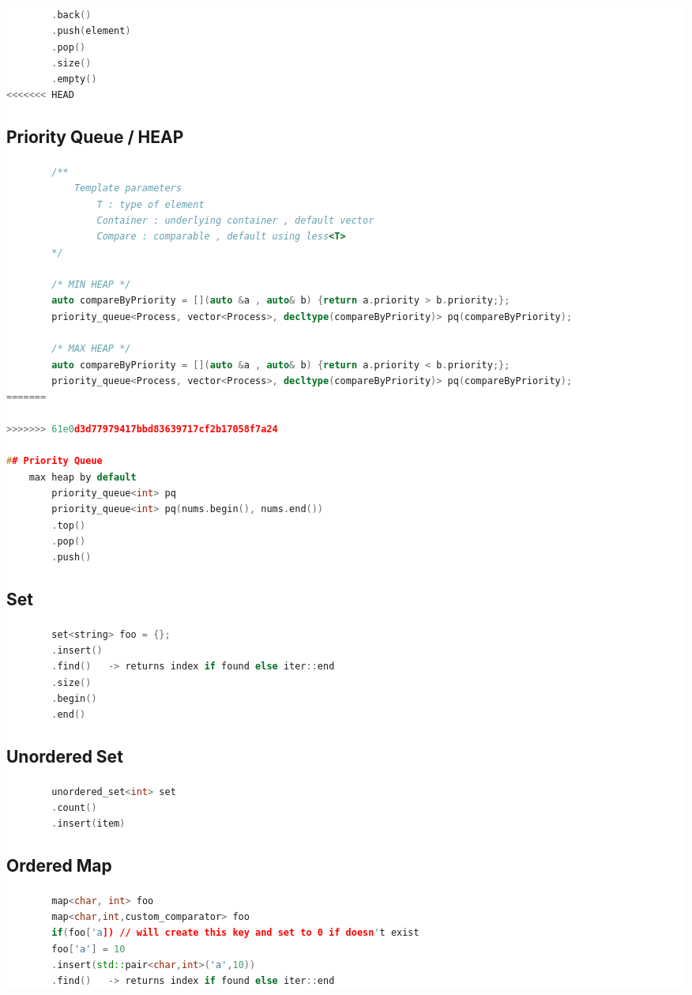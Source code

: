 ```cpp
    	.back()
    	.push(element)
    	.pop()
    	.size()
    	.empty()
<<<<<<< HEAD
```
## Priority Queue / HEAP
```cpp
		/**
			Template parameters
				T : type of element 
				Container : underlying container , default vector 
				Compare : comparable , default using less<T>
		*/

		/* MIN HEAP */
		auto compareByPriority = [](auto &a , auto& b) {return a.priority > b.priority;};
		priority_queue<Process, vector<Process>, decltype(compareByPriority)> pq(compareByPriority); 

		/* MAX HEAP */
		auto compareByPriority = [](auto &a , auto& b) {return a.priority < b.priority;};
		priority_queue<Process, vector<Process>, decltype(compareByPriority)> pq(compareByPriority); 
=======

>>>>>>> 61e0d3d77979417bbd83639717cf2b17058f7a24

## Priority Queue
	max heap by default
    	priority_queue<int> pq
    	priority_queue<int> pq(nums.begin(), nums.end())
    	.top()
    	.pop()
    	.push()
```
## Set
```cpp
    	set<string> foo = {};
    	.insert()
    	.find()   -> returns index if found else iter::end
    	.size()
    	.begin()
    	.end()
```
## Unordered Set
```cpp
    	unordered_set<int> set
    	.count()
    	.insert(item)
```
## Ordered Map
```cpp
    	map<char, int> foo
    	map<char,int,custom_comparator> foo
    	if(foo['a]) // will create this key and set to 0 if doesn't exist
    	foo['a'] = 10
    	.insert(std::pair<char,int>('a',10))
    	.find()   -> returns index if found else iter::end
```